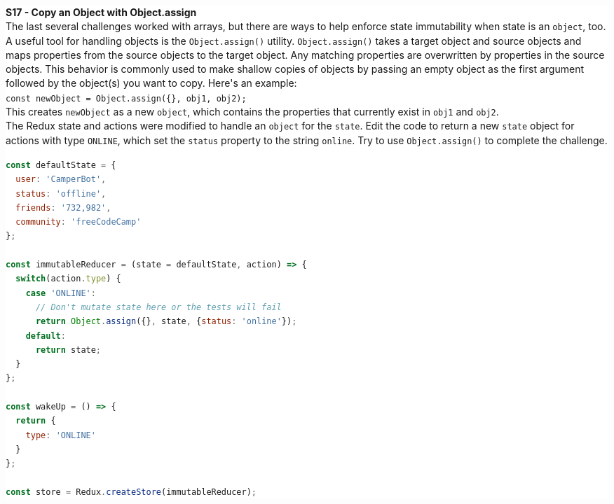 **S17 - Copy an Object with Object.assign**<br>
The last several challenges worked with arrays, but there are ways to help enforce state immutability when state is an `object`, too. A useful tool for handling objects is the `Object.assign()` utility. `Object.assign()` takes a target object and source objects and maps properties from the source objects to the target object. Any matching properties are overwritten by properties in the source objects. This behavior is commonly used to make shallow copies of objects by passing an empty object as the first argument followed by the object(s) you want to copy. Here's an example:<br>
`const newObject = Object.assign({}, obj1, obj2);`<br>
This creates `newObject` as a new `object`, which contains the properties that currently exist in `obj1` and `obj2`.<br>
The Redux state and actions were modified to handle an `object` for the `state`. Edit the code to return a new `state` object for actions with type `ONLINE`, which set the `status` property to the string `online`. Try to use `Object.assign()` to complete the challenge.

```js
const defaultState = {
  user: 'CamperBot',
  status: 'offline',
  friends: '732,982',
  community: 'freeCodeCamp'
};

const immutableReducer = (state = defaultState, action) => {
  switch(action.type) {
    case 'ONLINE':
      // Don't mutate state here or the tests will fail
      return Object.assign({}, state, {status: 'online'});
    default:
      return state;
  }
};

const wakeUp = () => {
  return {
    type: 'ONLINE'
  }
};

const store = Redux.createStore(immutableReducer);
```
